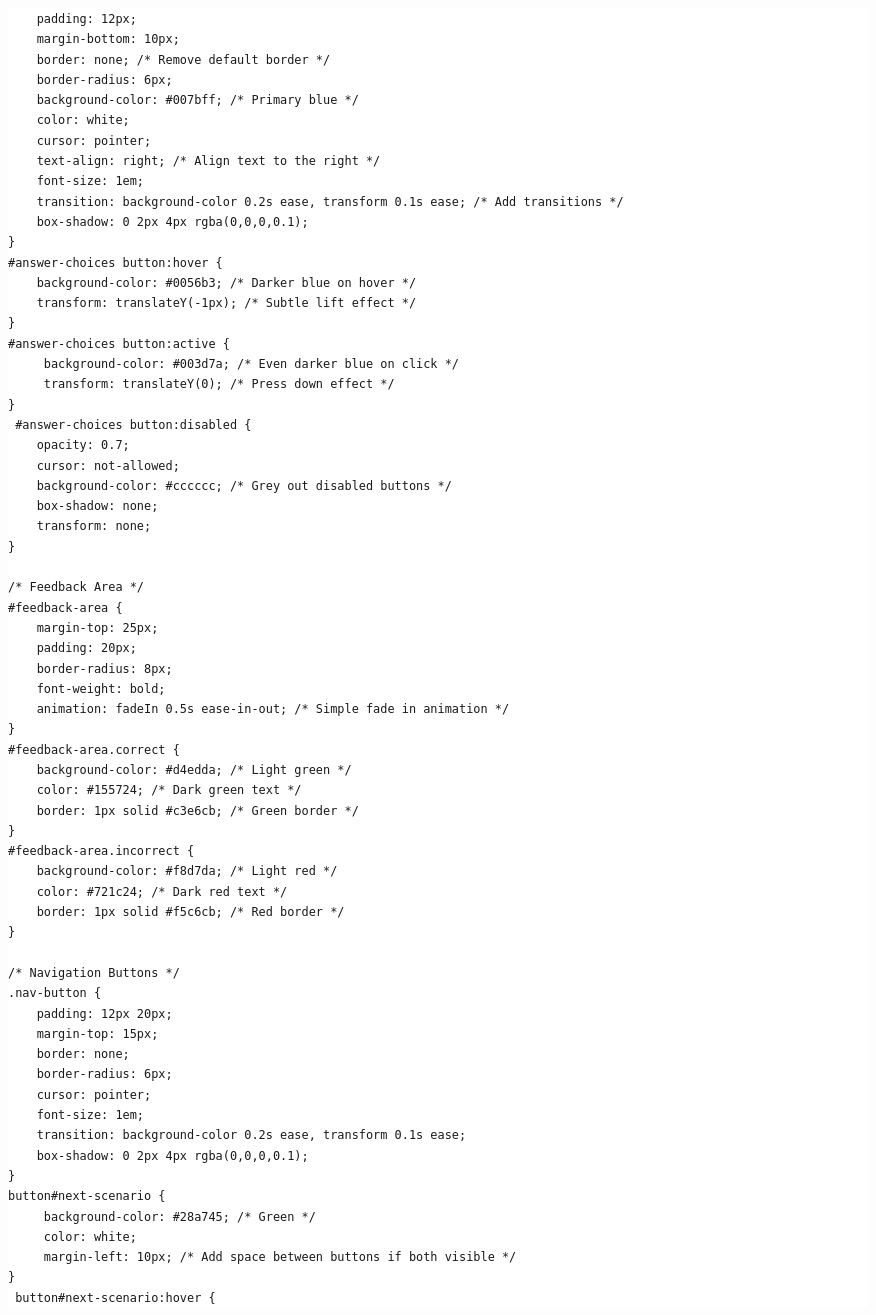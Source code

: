        padding: 12px;
        margin-bottom: 10px;
        border: none; /* Remove default border */
        border-radius: 6px;
        background-color: #007bff; /* Primary blue */
        color: white;
        cursor: pointer;
        text-align: right; /* Align text to the right */
        font-size: 1em;
        transition: background-color 0.2s ease, transform 0.1s ease; /* Add transitions */
        box-shadow: 0 2px 4px rgba(0,0,0,0.1);
    }
    #answer-choices button:hover {
        background-color: #0056b3; /* Darker blue on hover */
        transform: translateY(-1px); /* Subtle lift effect */
    }
    #answer-choices button:active {
         background-color: #003d7a; /* Even darker blue on click */
         transform: translateY(0); /* Press down effect */
    }
     #answer-choices button:disabled {
        opacity: 0.7;
        cursor: not-allowed;
        background-color: #cccccc; /* Grey out disabled buttons */
        box-shadow: none;
        transform: none;
    }

    /* Feedback Area */
    #feedback-area {
        margin-top: 25px;
        padding: 20px;
        border-radius: 8px;
        font-weight: bold;
        animation: fadeIn 0.5s ease-in-out; /* Simple fade in animation */
    }
    #feedback-area.correct {
        background-color: #d4edda; /* Light green */
        color: #155724; /* Dark green text */
        border: 1px solid #c3e6cb; /* Green border */
    }
    #feedback-area.incorrect {
        background-color: #f8d7da; /* Light red */
        color: #721c24; /* Dark red text */
        border: 1px solid #f5c6cb; /* Red border */
    }

    /* Navigation Buttons */
    .nav-button {
        padding: 12px 20px;
        margin-top: 15px;
        border: none;
        border-radius: 6px;
        cursor: pointer;
        font-size: 1em;
        transition: background-color 0.2s ease, transform 0.1s ease;
        box-shadow: 0 2px 4px rgba(0,0,0,0.1);
    }
    button#next-scenario {
         background-color: #28a745; /* Green */
         color: white;
         margin-left: 10px; /* Add space between buttons if both visible */
    }
     button#next-scenario:hover {
